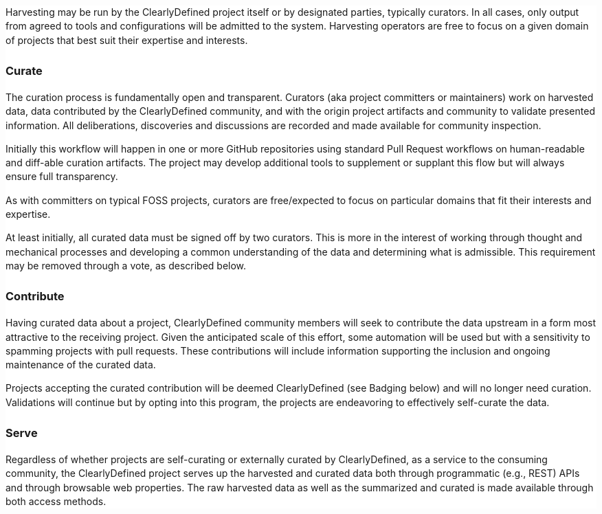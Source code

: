 Harvesting may be run by the ClearlyDefined project itself or by
designated parties, typically curators. In all cases, only output from
agreed to tools and configurations will be admitted to the
system. Harvesting operators are free to focus on a given domain of
projects that best suit their expertise and interests.

### Curate

The curation process is fundamentally open and transparent. Curators
(aka project committers or maintainers) work on harvested data, data
contributed by the ClearlyDefined community, and with the origin
project artifacts and community to validate presented information. All
deliberations, discoveries and discussions are recorded and made
available for community inspection.

Initially this workflow will happen in one or more GitHub repositories
using standard Pull Request workflows on human-readable and diff-able
curation artifacts. The project may develop additional tools to
supplement or supplant this flow but will always ensure full
transparency.

As with committers on typical FOSS projects, curators are
free/expected to focus on particular domains that fit their interests
and expertise.

At least initially, all curated data must be signed off by two
curators. This is more in the interest of working through thought and
mechanical processes and developing a common understanding of the data
and determining what is admissible. This requirement may be removed
through a vote, as described below.

### Contribute

Having curated data about a project, ClearlyDefined community members
will seek to contribute the data upstream in a form most attractive to
the receiving project. Given the anticipated scale of this effort,
some automation will be used but with a sensitivity to spamming
projects with pull requests. These contributions will include
information supporting the inclusion and ongoing maintenance of the
curated data.

Projects accepting the curated contribution will be deemed
ClearlyDefined (see Badging below) and will no longer need
curation. Validations will continue but by opting into this program,
the projects are endeavoring to effectively self-curate the data.

### Serve

Regardless of whether projects are self-curating or externally curated
by ClearlyDefined, as a service to the consuming community, the
ClearlyDefined project serves up the harvested and curated data both
through programmatic (e.g., REST) APIs and through browsable web
properties. The raw harvested data as well as the summarized and
curated is made available through both access methods.
